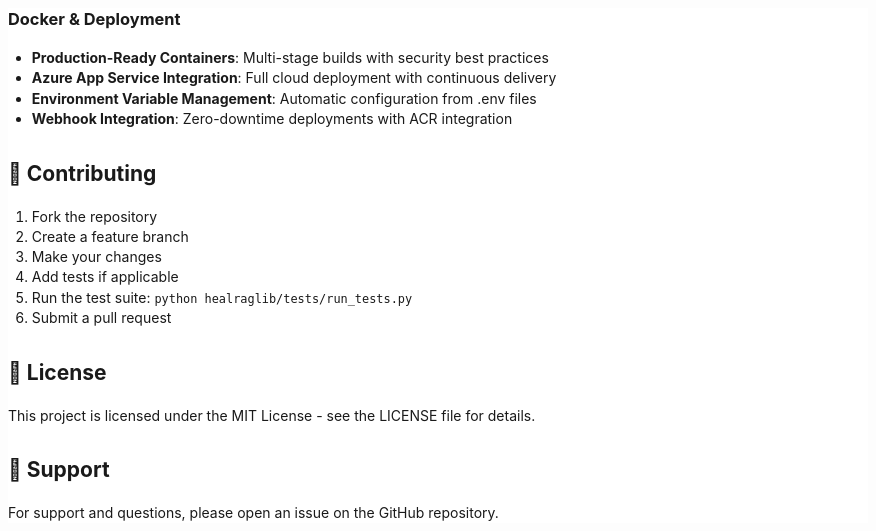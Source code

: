 ### Docker & Deployment
- **Production-Ready Containers**: Multi-stage builds with security best practices
- **Azure App Service Integration**: Full cloud deployment with continuous delivery
- **Environment Variable Management**: Automatic configuration from .env files
- **Webhook Integration**: Zero-downtime deployments with ACR integration

## 🤝 Contributing

1. Fork the repository
2. Create a feature branch
3. Make your changes
4. Add tests if applicable
5. Run the test suite: `python healraglib/tests/run_tests.py`
6. Submit a pull request

## 📄 License

This project is licensed under the MIT License - see the LICENSE file for details.

## 💬 Support

For support and questions, please open an issue on the GitHub repository. 